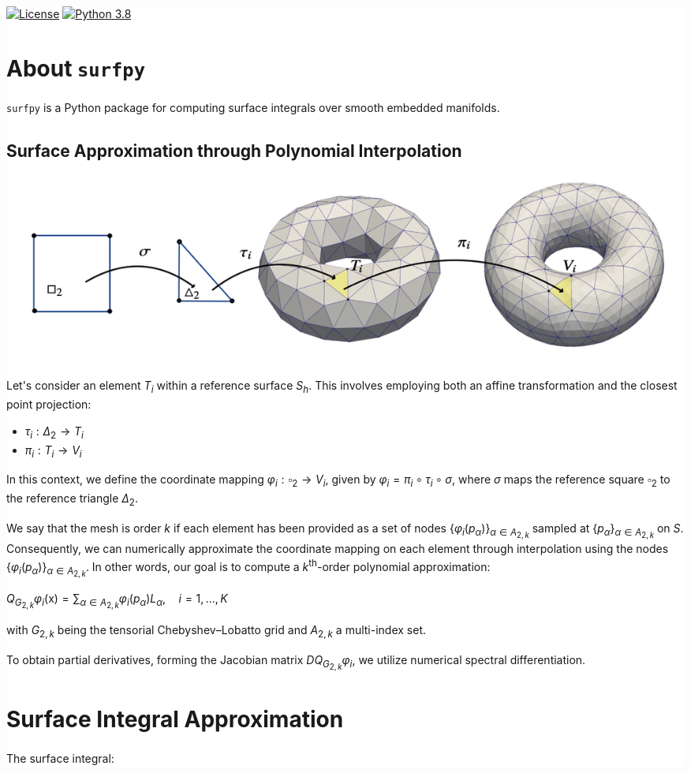 [![License](https://img.shields.io/github/license/zavala92/surfpy?style=flat-square)](https://choosealicense.com/licenses/mit/)
[![Python 3.8](https://img.shields.io/badge/python-3.8-blue.svg?style=flat-square)](https://www.python.org/downloads/release/python-380/)

# About `surfpy`

`surfpy` is a Python package for computing surface integrals over smooth embedded manifolds.

## Surface Approximation through Polynomial Interpolation

<img src="images/app_framework.png" alt="drawing" width="4000"/>

Let's consider an element $T_{i}$ within a reference surface $S_h$. This involves employing both an affine transformation and the closest point projection:

- $\tau_i : \Delta_2 \rightarrow T_i$
- $\pi_i : T_i \rightarrow V_i$

In this context, we define the coordinate mapping $\varphi_i : \square_2 \rightarrow V_i$, given by $\varphi_i = \pi_i \circ \tau_i \circ \sigma$, where $\sigma$ maps the reference square $\square_2$ to the reference triangle $\Delta_2$.

 We say that the mesh is order $k$ if each element has been provided as a set of nodes $\{\varphi_{i}(p_\alpha)\}_{\alpha \in A_{2,k}}$ sampled at $\{p_\alpha\}_{\alpha \in A_{2,k}}$ on $S$. Consequently, we can numerically approximate the coordinate mapping on each element through interpolation using the nodes $\{\varphi_{i}(p_\alpha)\}_{\alpha\in A_{2,k}}$. In other words, our goal is to compute a $k^{\text{th}}$-order polynomial approximation:

$Q_{G_{2,k}}\varphi_{i}\left(\mathrm{x}\right) = \sum_{\alpha \in A_{2,k}}\varphi_{i}(p_\alpha)L_{\alpha} ,\quad i=1,\ldots, K$

with $G_{2,k}$ being the tensorial Chebyshev–Lobatto grid and $A_{2,k}$ a multi-index set.

To obtain partial derivatives, forming the Jacobian matrix $DQ_{G_{2,k}}\varphi_{i}$, we utilize numerical spectral differentiation.

# Surface Integral Approximation

The surface integral:
